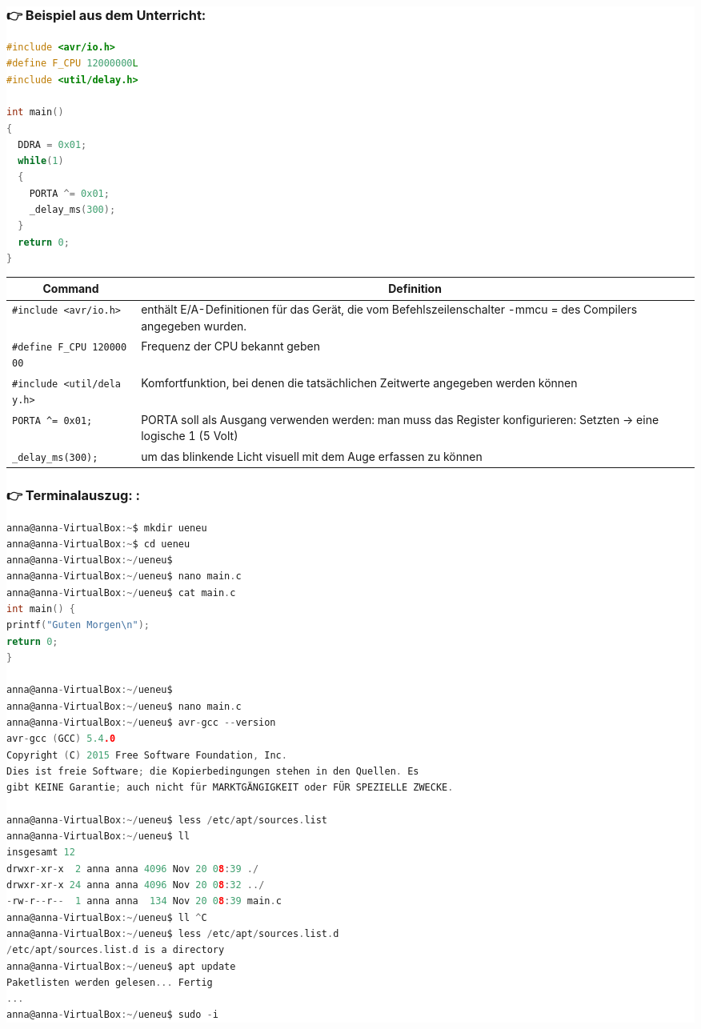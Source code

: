 ### :point_right: __Beispiel aus dem Unterricht:__ 
```C
#include <avr/io.h>
#define F_CPU 12000000L
#include <util/delay.h>

int main()
{
  DDRA = 0x01;
  while(1)
  {
    PORTA ^= 0x01;
    _delay_ms(300);
  }
  return 0;
}
```

| Command | Definition |  
| --------------------------------------- | ------ |  
| `#include <avr/io.h>` | enthält E/A-Definitionen für das Gerät, die vom Befehlszeilenschalter -mmcu = des Compilers angegeben wurden. |  
| `#define F_CPU 12000000` | Frequenz der CPU bekannt geben |  
| `#include <util/delay.h>` | Komfortfunktion, bei denen die tatsächlichen Zeitwerte angegeben werden können |  
| `PORTA ^= 0x01;` | PORTA soll als Ausgang verwenden werden: man muss das Register konfigurieren: Setzten -> eine logische 1 (5 Volt) |    
| `_delay_ms(300);` | um das blinkende Licht visuell mit dem Auge erfassen zu können |  


### :point_right: __Terminalauszug:__ :
```C
anna@anna-VirtualBox:~$ mkdir ueneu
anna@anna-VirtualBox:~$ cd ueneu
anna@anna-VirtualBox:~/ueneu$
anna@anna-VirtualBox:~/ueneu$ nano main.c
anna@anna-VirtualBox:~/ueneu$ cat main.c
int main() {
printf("Guten Morgen\n");
return 0;
}

anna@anna-VirtualBox:~/ueneu$
anna@anna-VirtualBox:~/ueneu$ nano main.c
anna@anna-VirtualBox:~/ueneu$ avr-gcc --version
avr-gcc (GCC) 5.4.0
Copyright (C) 2015 Free Software Foundation, Inc.
Dies ist freie Software; die Kopierbedingungen stehen in den Quellen. Es
gibt KEINE Garantie; auch nicht für MARKTGÄNGIGKEIT oder FÜR SPEZIELLE ZWECKE.

anna@anna-VirtualBox:~/ueneu$ less /etc/apt/sources.list
anna@anna-VirtualBox:~/ueneu$ ll
insgesamt 12
drwxr-xr-x  2 anna anna 4096 Nov 20 08:39 ./
drwxr-xr-x 24 anna anna 4096 Nov 20 08:32 ../
-rw-r--r--  1 anna anna  134 Nov 20 08:39 main.c
anna@anna-VirtualBox:~/ueneu$ ll ^C
anna@anna-VirtualBox:~/ueneu$ less /etc/apt/sources.list.d
/etc/apt/sources.list.d is a directory
anna@anna-VirtualBox:~/ueneu$ apt update
Paketlisten werden gelesen... Fertig
...
anna@anna-VirtualBox:~/ueneu$ sudo -i

```